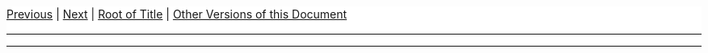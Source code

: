 [Previous](./../../../../../..//us/usc/t42/ch6A/schII/ptN/m__us_usc_t42_ch6A_schII_ptN.md) | [Next](./../../../../../..//us/usc/t42/ch6A/schII/ptO/m__us_usc_t42_ch6A_schII_ptO.md) | [Root of Title](./../../../../../../) | [Other Versions of this Document](https://publicdocs.github.io/go/links?ns=uslm&ref=%2Fus%2Fusc%2Ft42%2Fs280e%E2%80%9311)

----------
----------

[/us/usc/t26/s501]: https://publicdocs.github.io/go/links?ns=uslm&ref=%2Fus%2Fusc%2Ft26%2Fs501
[/us/usc/t18/s209]: https://publicdocs.github.io/go/links?ns=uslm&ref=%2Fus%2Fusc%2Ft18%2Fs209
[/us/act/1944-07-01/ch373]: https://publicdocs.github.io/go/links?ns=uslm&ref=%2Fus%2Fact%2F1944-07-01%2Fch373
[/us/pl/102/531/s201]: https://publicdocs.github.io/go/links?ns=uslm&ref=%2Fus%2Fpl%2F102%2F531%2Fs201
[/us/stat/106/3474]: https://publicdocs.github.io/go/links?ns=uslm&ref=%2Fus%2Fstat%2F106%2F3474
[/us/pl/106/310/s502/3]: https://publicdocs.github.io/go/links?ns=uslm&ref=%2Fus%2Fpl%2F106%2F310%2Fs502%2F3
[/us/stat/114/1115]: https://publicdocs.github.io/go/links?ns=uslm&ref=%2Fus%2Fstat%2F114%2F1115
[/us/pl/109/245/s1]: https://publicdocs.github.io/go/links?ns=uslm&ref=%2Fus%2Fpl%2F109%2F245%2Fs1
[/us/stat/120/575]: https://publicdocs.github.io/go/links?ns=uslm&ref=%2Fus%2Fstat%2F120%2F575
[/us/pl/95/521]: https://publicdocs.github.io/go/links?ns=uslm&ref=%2Fus%2Fpl%2F95%2F521
[/us/stat/92/1824]: https://publicdocs.github.io/go/links?ns=uslm&ref=%2Fus%2Fstat%2F92%2F1824
[/us/pl/95/521/s101]: https://publicdocs.github.io/go/links?ns=uslm&ref=%2Fus%2Fpl%2F95%2F521%2Fs101
[/us/pl/99/502]: https://publicdocs.github.io/go/links?ns=uslm&ref=%2Fus%2Fpl%2F99%2F502
[/us/stat/100/1785]: https://publicdocs.github.io/go/links?ns=uslm&ref=%2Fus%2Fstat%2F100%2F1785
[/us/pl/101/189]: https://publicdocs.github.io/go/links?ns=uslm&ref=%2Fus%2Fpl%2F101%2F189
[/us/stat/103/1674]: https://publicdocs.github.io/go/links?ns=uslm&ref=%2Fus%2Fstat%2F103%2F1674
[/us/usc/t15/s3701]: https://publicdocs.github.io/go/links?ns=uslm&ref=%2Fus%2Fusc%2Ft15%2Fs3701
[/us/usc/t42/s280d–11]: https://publicdocs.github.io/go/links?ns=uslm&ref=%2Fus%2Fusc%2Ft42%2Fs280d%E2%80%9311
[/us/pl/106/310]: https://publicdocs.github.io/go/links?ns=uslm&ref=%2Fus%2Fpl%2F106%2F310
[/us/usc/t42/s280f]: https://publicdocs.github.io/go/links?ns=uslm&ref=%2Fus%2Fusc%2Ft42%2Fs280f
[/us/pl/109/245/s1/a]: https://publicdocs.github.io/go/links?ns=uslm&ref=%2Fus%2Fpl%2F109%2F245%2Fs1%2Fa
[/us/pl/109/245/s1/b/1]: https://publicdocs.github.io/go/links?ns=uslm&ref=%2Fus%2Fpl%2F109%2F245%2Fs1%2Fb%2F1
[/us/pl/109/245/s1/b/2]: https://publicdocs.github.io/go/links?ns=uslm&ref=%2Fus%2Fpl%2F109%2F245%2Fs1%2Fb%2F2
[/us/pl/109/245/s1/c/1/A]: https://publicdocs.github.io/go/links?ns=uslm&ref=%2Fus%2Fpl%2F109%2F245%2Fs1%2Fc%2F1%2FA
[/us/pl/109/245/s1/c/1/B]: https://publicdocs.github.io/go/links?ns=uslm&ref=%2Fus%2Fpl%2F109%2F245%2Fs1%2Fc%2F1%2FB
[/us/pl/109/245/s1/c/2]: https://publicdocs.github.io/go/links?ns=uslm&ref=%2Fus%2Fpl%2F109%2F245%2Fs1%2Fc%2F2


